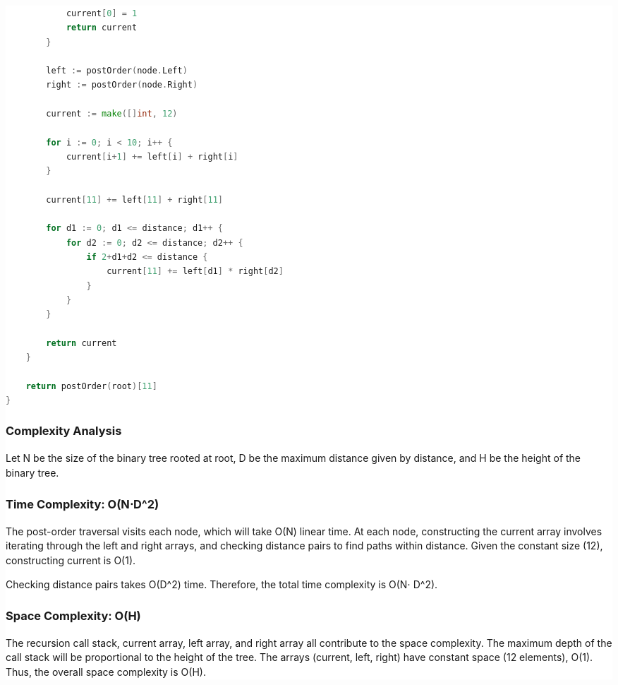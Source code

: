 ```Go []
            current[0] = 1
            return current
        }
        
        left := postOrder(node.Left)
        right := postOrder(node.Right)
        
        current := make([]int, 12)
        
        for i := 0; i < 10; i++ {
            current[i+1] += left[i] + right[i]
        }
        
        current[11] += left[11] + right[11]
        
        for d1 := 0; d1 <= distance; d1++ {
            for d2 := 0; d2 <= distance; d2++ {
                if 2+d1+d2 <= distance {
                    current[11] += left[d1] * right[d2]
                }
            }
        }
        
        return current
    }
    
    return postOrder(root)[11]
}
```
### Complexity Analysis
Let N be the size of the binary tree rooted at root, D be the maximum distance given by distance, and H be the height of the binary tree.

### Time Complexity: O(N⋅D^2)

The post-order traversal visits each node, which will take O(N) linear time. At each node, constructing the current array involves iterating through the left and right arrays, and checking distance pairs to find paths within distance. Given the constant size (12), constructing current is O(1).

Checking distance pairs takes O(D^2) time. Therefore, the total time complexity is O(N⋅ D^2).

### Space Complexity: O(H)

The recursion call stack, current array, left array, and right array all contribute to the space complexity. The maximum depth of the call stack will be proportional to the height of the tree. The arrays (current, left, right) have constant space (12 elements), O(1). Thus, the overall space complexity is O(H).

